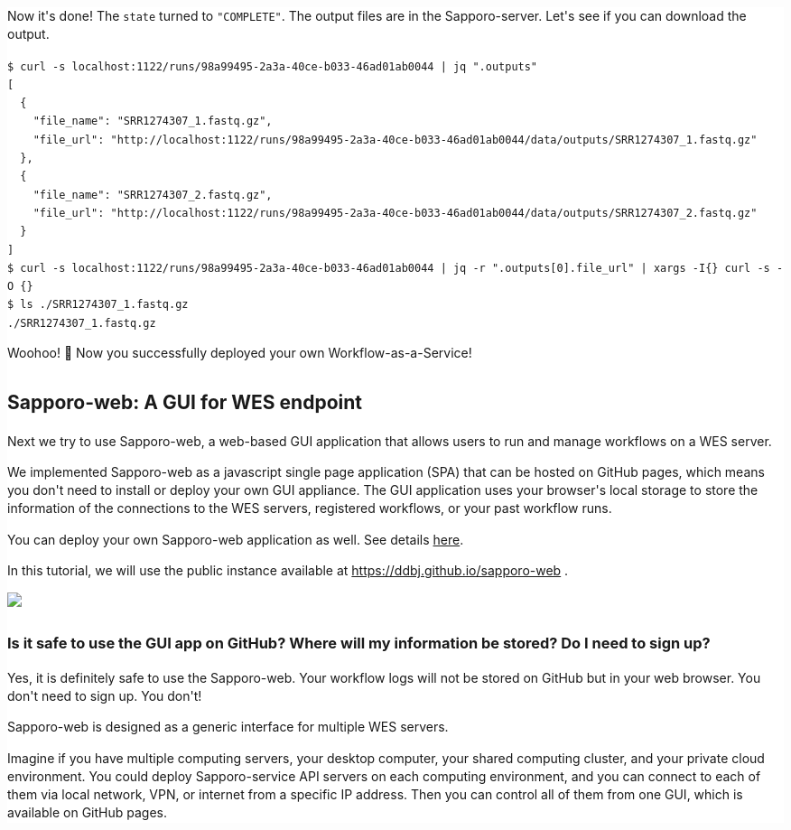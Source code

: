 Now it's done! The `state` turned to `"COMPLETE"`. The output files are in the Sapporo-server. Let's see if you can download the output.

```shell=
$ curl -s localhost:1122/runs/98a99495-2a3a-40ce-b033-46ad01ab0044 | jq ".outputs"
[
  {
    "file_name": "SRR1274307_1.fastq.gz",
    "file_url": "http://localhost:1122/runs/98a99495-2a3a-40ce-b033-46ad01ab0044/data/outputs/SRR1274307_1.fastq.gz"
  },
  {
    "file_name": "SRR1274307_2.fastq.gz",
    "file_url": "http://localhost:1122/runs/98a99495-2a3a-40ce-b033-46ad01ab0044/data/outputs/SRR1274307_2.fastq.gz"
  }
]
$ curl -s localhost:1122/runs/98a99495-2a3a-40ce-b033-46ad01ab0044 | jq -r ".outputs[0].file_url" | xargs -I{} curl -s -O {}
$ ls ./SRR1274307_1.fastq.gz
./SRR1274307_1.fastq.gz
```

Woohoo! :tada: Now you successfully deployed your own Workflow-as-a-Service!

## Sapporo-web: A GUI for WES endpoint

Next we try to use Sapporo-web, a web-based GUI application that allows users to run and manage workflows on a WES server.

We implemented Sapporo-web as a javascript single page application (SPA) that can be hosted on GitHub pages, which means you don't need to install or deploy your own GUI appliance. The GUI application uses your browser's local storage to store the information of the connections to the WES servers, registered workflows, or your past workflow runs.

You can deploy your own Sapporo-web application as well. See details [here](https://github.com/sapporo-wes/sapporo-web).

In this tutorial, we will use the public instance available at https://ddbj.github.io/sapporo-web .

![](https://i.imgur.com/poWyOeM.png)

### Is it safe to use the GUI app on GitHub? Where will my information be stored? Do I need to sign up?

Yes, it is definitely safe to use the Sapporo-web. Your workflow logs will not be stored on GitHub but in your web browser. You don't need to sign up. You don't!

Sapporo-web is designed as a generic interface for multiple WES servers.

Imagine if you have multiple computing servers, your desktop computer, your shared computing cluster, and your private cloud environment. You could deploy Sapporo-service API servers on each computing environment, and you can connect to each of them via local network, VPN, or internet from a specific IP address. Then you can control all of them from one GUI, which is available on GitHub pages.
